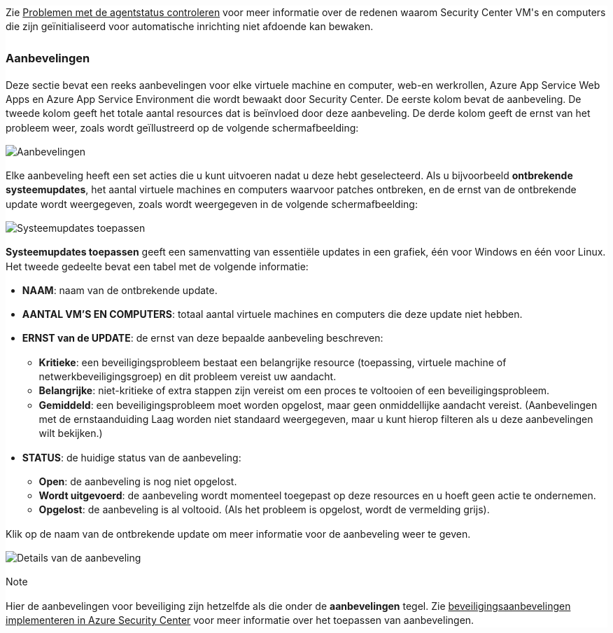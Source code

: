 Zie [Problemen met de agentstatus controleren](security-center-troubleshooting-guide.md#mon-agent) voor meer informatie over de redenen waarom Security Center VM's en computers die zijn geïnitialiseerd voor automatische inrichting niet afdoende kan bewaken.

### <a name="recommendations"></a>Aanbevelingen
Deze sectie bevat een reeks aanbevelingen voor elke virtuele machine en computer, web-en werkrollen, Azure App Service Web Apps en Azure App Service Environment die wordt bewaakt door Security Center. De eerste kolom bevat de aanbeveling. De tweede kolom geeft het totale aantal resources dat is beïnvloed door deze aanbeveling. De derde kolom geeft de ernst van het probleem weer, zoals wordt geïllustreerd op de volgende schermafbeelding:

![Aanbevelingen][4]

Elke aanbeveling heeft een set acties die u kunt uitvoeren nadat u deze hebt geselecteerd. Als u bijvoorbeeld **ontbrekende systeemupdates**, het aantal virtuele machines en computers waarvoor patches ontbreken, en de ernst van de ontbrekende update wordt weergegeven, zoals wordt weergegeven in de volgende schermafbeelding:

![Systeemupdates toepassen][5]

**Systeemupdates toepassen** geeft een samenvatting van essentiële updates in een grafiek, één voor Windows en één voor Linux. Het tweede gedeelte bevat een tabel met de volgende informatie:

- **NAAM**: naam van de ontbrekende update.
- **AANTAL VM’S EN COMPUTERS**: totaal aantal virtuele machines en computers die deze update niet hebben.
- **ERNST van de UPDATE**: de ernst van deze bepaalde aanbeveling beschreven:

    - **Kritieke**: een beveiligingsprobleem bestaat een belangrijke resource (toepassing, virtuele machine of netwerkbeveiligingsgroep) en dit probleem vereist uw aandacht.
    - **Belangrijke**: niet-kritieke of extra stappen zijn vereist om een proces te voltooien of een beveiligingsprobleem.
    - **Gemiddeld**: een beveiligingsprobleem moet worden opgelost, maar geen onmiddellijke aandacht vereist. (Aanbevelingen met de ernstaanduiding Laag worden niet standaard weergegeven, maar u kunt hierop filteren als u deze aanbevelingen wilt bekijken.)


- **STATUS**: de huidige status van de aanbeveling:

    - **Open**: de aanbeveling is nog niet opgelost.
    - **Wordt uitgevoerd**: de aanbeveling wordt momenteel toegepast op deze resources en u hoeft geen actie te ondernemen.
    - **Opgelost**: de aanbeveling is al voltooid. (Als het probleem is opgelost, wordt de vermelding grijs).

Klik op de naam van de ontbrekende update om meer informatie voor de aanbeveling weer te geven.

![Details van de aanbeveling][6]

> [!NOTE]
> Hier de aanbevelingen voor beveiliging zijn hetzelfde als die onder de **aanbevelingen** tegel. Zie [beveiligingsaanbevelingen implementeren in Azure Security Center](security-center-recommendations.md) voor meer informatie over het toepassen van aanbevelingen.
>
>


[1]: ./media/security-center-virtual-machine-recommendations/overview.png
[2]: ./media/security-center-virtual-machine-recommendations/compute.png
[3]: ./media/security-center-virtual-machine-recommendations/monitoring-agent-health-issues.png
[4]: ./media/security-center-virtual-machine-recommendations/compute-recommendations.png
[5]: ./media/security-center-virtual-machine-recommendations/apply-system-updates.png
[6]: ./media/security-center-virtual-machine-recommendations/missing-update-details.png
[7]: ./media/security-center-virtual-machine-recommendations/vm-computers.png
[8]: ./media/security-center-virtual-machine-recommendations/security-center-monitoring-icon1.png
[9]: ./media/security-center-virtual-machine-recommendations/security-center-monitoring-icon2.png
[10]: ./media/security-center-virtual-machine-recommendations/security-center-monitoring-icon3.png
[11]: ./media/security-center-virtual-machine-recommendations/security-center-monitoring-icon4.png
[12]: ./media/security-center-virtual-machine-recommendations/filter.png
[13]: ./media/security-center-virtual-machine-recommendations/vm-detail.png
[14]: ./media/security-center-virtual-machine-recommendations/security-center-monitoring-fig1-new006-2017.png
[15]: ./media/security-center-virtual-machine-recommendations/security-center-monitoring-fig8-new3.png
[16]: ./media/security-center-virtual-machine-recommendations/security-center-monitoring-fig8-new4.png
[17]: ./media/security-center-virtual-machine-recommendations/app-services.png
[18]: ./media/security-center-virtual-machine-recommendations/ase.png
[19]: ./media/security-center-virtual-machine-recommendations/web-app.png
[20]: ./media/security-center-virtual-machine-recommendations/recommendation.png
[21]: ./media/security-center-virtual-machine-recommendations/recommendation-desc.png
[22]: ./media/security-center-virtual-machine-recommendations/passed-assessment.png
[23]: ./media/security-center-virtual-machine-recommendations/healthy-resources.png
[24]: ./media/security-center-virtual-machine-recommendations/function-app.png